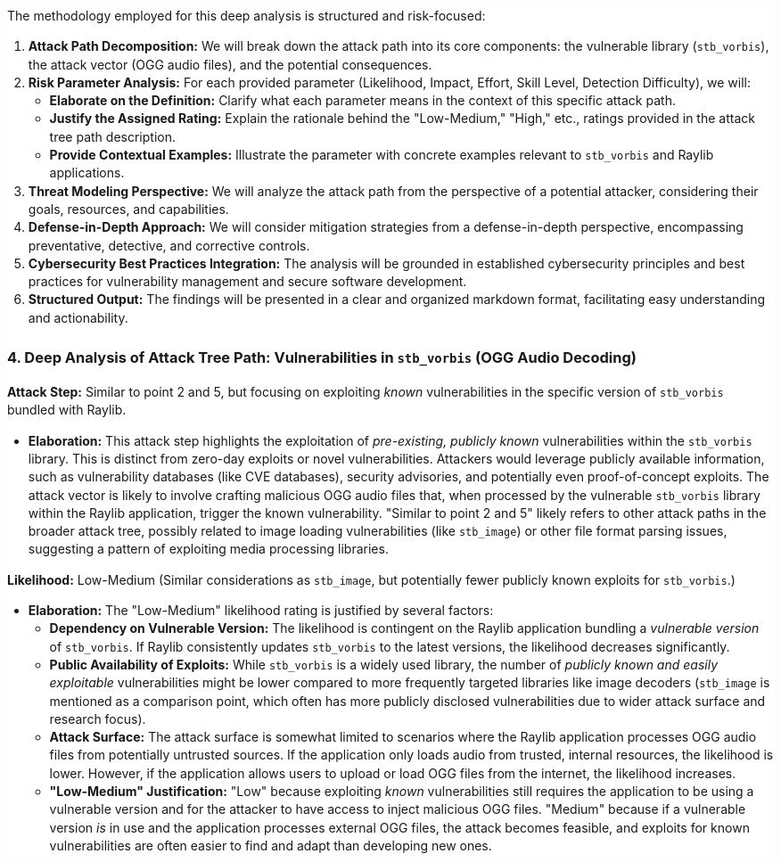 The methodology employed for this deep analysis is structured and risk-focused:

1.  **Attack Path Decomposition:** We will break down the attack path into its core components: the vulnerable library (`stb_vorbis`), the attack vector (OGG audio files), and the potential consequences.
2.  **Risk Parameter Analysis:**  For each provided parameter (Likelihood, Impact, Effort, Skill Level, Detection Difficulty), we will:
    *   **Elaborate on the Definition:**  Clarify what each parameter means in the context of this specific attack path.
    *   **Justify the Assigned Rating:**  Explain the rationale behind the "Low-Medium," "High," etc., ratings provided in the attack tree path description.
    *   **Provide Contextual Examples:**  Illustrate the parameter with concrete examples relevant to `stb_vorbis` and Raylib applications.
3.  **Threat Modeling Perspective:** We will analyze the attack path from the perspective of a potential attacker, considering their goals, resources, and capabilities.
4.  **Defense-in-Depth Approach:**  We will consider mitigation strategies from a defense-in-depth perspective, encompassing preventative, detective, and corrective controls.
5.  **Cybersecurity Best Practices Integration:**  The analysis will be grounded in established cybersecurity principles and best practices for vulnerability management and secure software development.
6.  **Structured Output:**  The findings will be presented in a clear and organized markdown format, facilitating easy understanding and actionability.

### 4. Deep Analysis of Attack Tree Path: Vulnerabilities in `stb_vorbis` (OGG Audio Decoding)

**Attack Step:** Similar to point 2 and 5, but focusing on exploiting *known* vulnerabilities in the specific version of `stb_vorbis` bundled with Raylib.

*   **Elaboration:** This attack step highlights the exploitation of *pre-existing, publicly known* vulnerabilities within the `stb_vorbis` library.  This is distinct from zero-day exploits or novel vulnerabilities. Attackers would leverage publicly available information, such as vulnerability databases (like CVE databases), security advisories, and potentially even proof-of-concept exploits. The attack vector is likely to involve crafting malicious OGG audio files that, when processed by the vulnerable `stb_vorbis` library within the Raylib application, trigger the known vulnerability.  "Similar to point 2 and 5" likely refers to other attack paths in the broader attack tree, possibly related to image loading vulnerabilities (like `stb_image`) or other file format parsing issues, suggesting a pattern of exploiting media processing libraries.

**Likelihood:** Low-Medium (Similar considerations as `stb_image`, but potentially fewer publicly known exploits for `stb_vorbis`.)

*   **Elaboration:** The "Low-Medium" likelihood rating is justified by several factors:
    *   **Dependency on Vulnerable Version:**  The likelihood is contingent on the Raylib application bundling a *vulnerable version* of `stb_vorbis`. If Raylib consistently updates `stb_vorbis` to the latest versions, the likelihood decreases significantly.
    *   **Public Availability of Exploits:** While `stb_vorbis` is a widely used library, the number of *publicly known and easily exploitable* vulnerabilities might be lower compared to more frequently targeted libraries like image decoders (`stb_image` is mentioned as a comparison point, which often has more publicly disclosed vulnerabilities due to wider attack surface and research focus).
    *   **Attack Surface:**  The attack surface is somewhat limited to scenarios where the Raylib application processes OGG audio files from potentially untrusted sources. If the application only loads audio from trusted, internal resources, the likelihood is lower. However, if the application allows users to upload or load OGG files from the internet, the likelihood increases.
    *   **"Low-Medium" Justification:** "Low" because exploiting *known* vulnerabilities still requires the application to be using a vulnerable version and for the attacker to have access to inject malicious OGG files. "Medium" because if a vulnerable version *is* in use and the application processes external OGG files, the attack becomes feasible, and exploits for known vulnerabilities are often easier to find and adapt than developing new ones.
